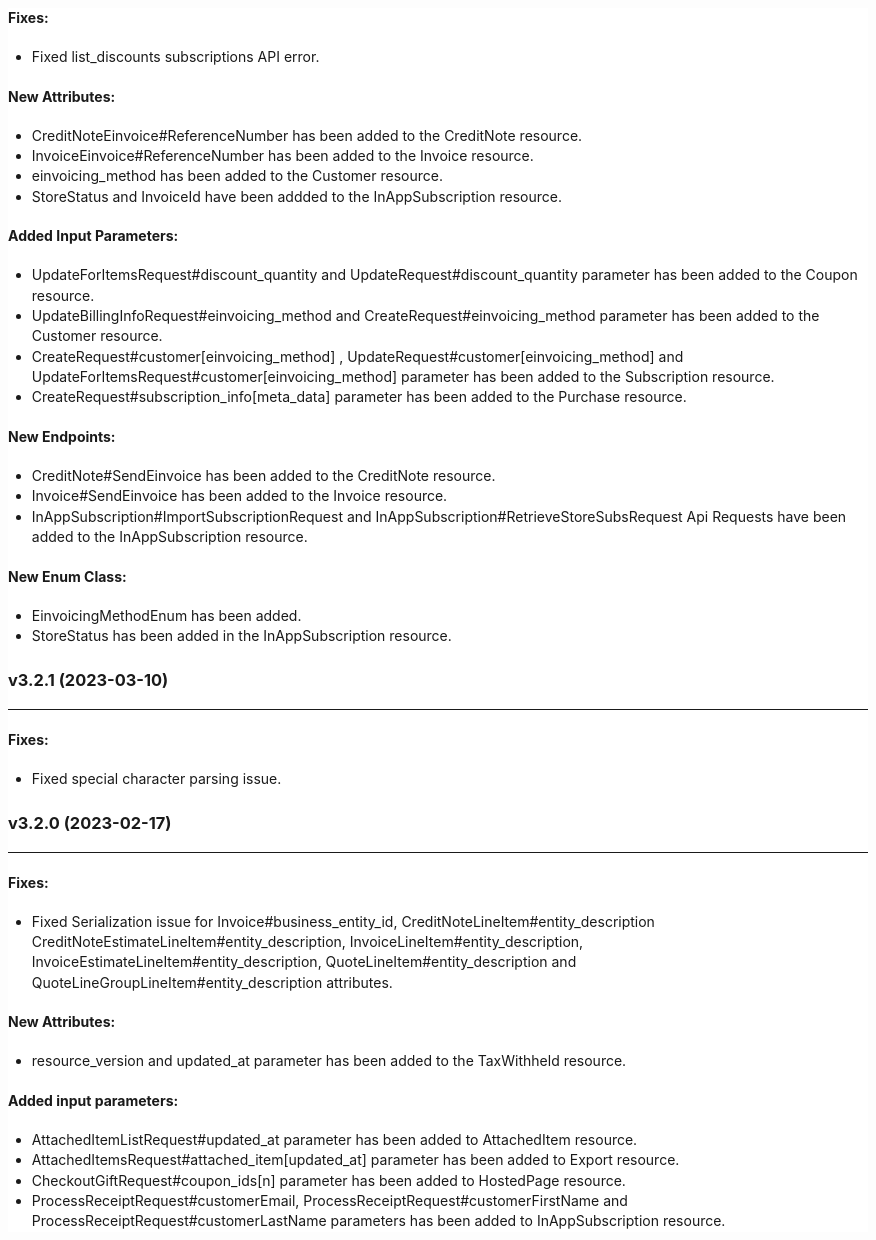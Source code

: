 #### Fixes:
* Fixed list_discounts subscriptions API error.

#### New Attributes: 
* CreditNoteEinvoice#ReferenceNumber has been added to the CreditNote resource.
* InvoiceEinvoice#ReferenceNumber has been added to the Invoice resource.
* einvoicing_method has been added to the Customer resource.
* StoreStatus and InvoiceId have been addded to the InAppSubscription resource.

#### Added Input Parameters:
* UpdateForItemsRequest#discount_quantity and UpdateRequest#discount_quantity parameter has been added to the Coupon resource.
* UpdateBillingInfoRequest#einvoicing_method and CreateRequest#einvoicing_method parameter has been added to the Customer resource.
* CreateRequest#customer[einvoicing_method] , UpdateRequest#customer[einvoicing_method] and  UpdateForItemsRequest#customer[einvoicing_method] parameter has been added to the Subscription resource.
* CreateRequest#subscription_info[meta_data] parameter has been added to the Purchase resource.

#### New Endpoints:
* CreditNote#SendEinvoice has been added to the CreditNote resource. 
* Invoice#SendEinvoice has been added to the Invoice resource.
* InAppSubscription#ImportSubscriptionRequest and InAppSubscription#RetrieveStoreSubsRequest Api Requests have been added to the InAppSubscription resource.

#### New Enum Class:
* EinvoicingMethodEnum has been added.
* StoreStatus has been added in the InAppSubscription resource.


### v3.2.1 (2023-03-10)
* * *

#### Fixes:
* Fixed special character parsing issue.

### v3.2.0 (2023-02-17)
* * *

#### Fixes:
* Fixed Serialization issue for Invoice#business_entity_id, CreditNoteLineItem#entity_description  CreditNoteEstimateLineItem#entity_description, InvoiceLineItem#entity_description, InvoiceEstimateLineItem#entity_description, QuoteLineItem#entity_description and QuoteLineGroupLineItem#entity_description attributes.

#### New Attributes:
* resource_version and updated_at parameter has been added to the TaxWithheld resource.

#### Added input parameters:
* AttachedItemListRequest#updated_at parameter has been added to AttachedItem resource.
* AttachedItemsRequest#attached_item[updated_at] parameter has been added to Export resource.
* CheckoutGiftRequest#coupon_ids[n] parameter has been added to HostedPage resource.
* ProcessReceiptRequest#customerEmail, ProcessReceiptRequest#customerFirstName and  ProcessReceiptRequest#customerLastName parameters has been added to InAppSubscription resource.
